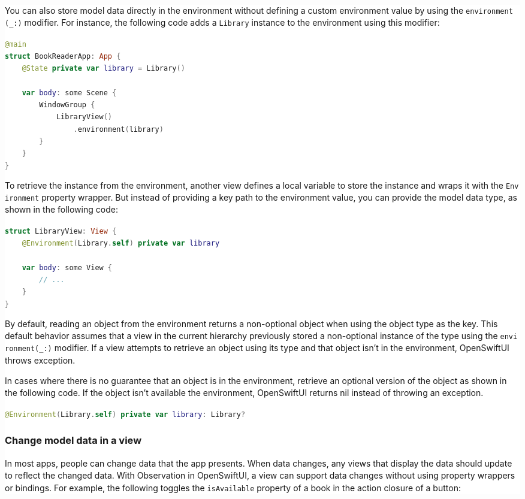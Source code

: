 You can also store model data directly in the environment without defining a
custom environment value by using the ``environment(_:)`` modifier. For
instance, the following code adds a `Library` instance to the environment using
this modifier:

```swift
@main
struct BookReaderApp: App {
    @State private var library = Library()
    
    var body: some Scene {
        WindowGroup {
            LibraryView()
                .environment(library)
        }
    }
}
```

To retrieve the instance from the environment, another view defines a local
variable to store the instance and wraps it with the ``Environment`` property
wrapper. But instead of providing a key path to the environment value, you can
provide the model data type, as shown in the following code:

```swift
struct LibraryView: View {
    @Environment(Library.self) private var library
    
    var body: some View {
        // ...
    }
}
```

By default, reading an object from the environment returns a non-optional object
when using the object type as the key. This default behavior assumes that a view
in the current hierarchy previously stored a non-optional instance of the type
using the ``environment(_:)`` modifier. If a view attempts to retrieve an object
using its type and that object isn’t in the environment, OpenSwiftUI throws
exception.

In cases where there is no guarantee that an object is in the environment,
retrieve an optional version of the object as shown in the following code. If
the object isn’t available the environment, OpenSwiftUI returns nil instead of
throwing an exception.

```swift
@Environment(Library.self) private var library: Library?
```

### Change model data in a view

In most apps, people can change data that the app presents. When data changes,
any views that display the data should update to reflect the changed data. With
Observation in OpenSwiftUI, a view can support data changes without using
property wrappers or bindings. For example, the following toggles the
`isAvailable` property of a book in the action closure of a button:
